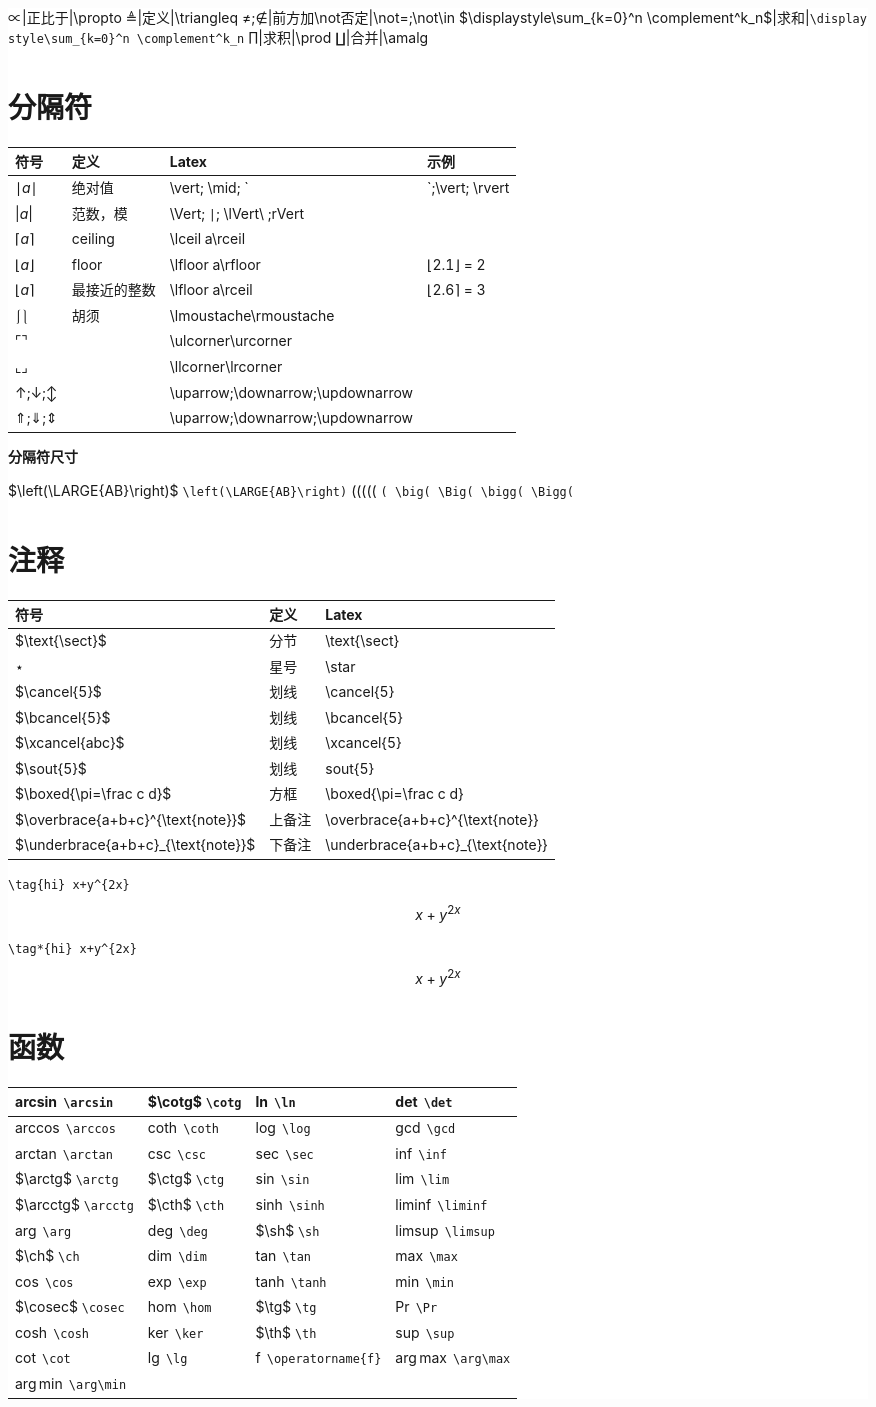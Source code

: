 $\propto$|正比于|\propto
$\triangleq$|定义|\triangleq
$\not=;\not\in$|前方加\not否定|\not=;\not\in
$\displaystyle\sum_{k=0}^n \complement^k_n$|求和|`\displaystyle\sum_{k=0}^n \complement^k_n`
$\prod$|求积|\prod
$\amalg$|合并|\amalg

# 分隔符

符号|定义|Latex|示例
:---|:---|:---|:---
$\mid a \mid$|绝对值|\vert; \mid; `|`;\vert; \rvert
$\|a\|$|范数，模|\Vert; `\|`; \lVert\ ;rVert|
$\lceil a\rceil$|ceiling|\lceil a\rceil|
$\lfloor a\rfloor$|floor|\lfloor a\rfloor|⌊2.1⌋ = 2
$\lfloor a\rceil$|最接近的整数|\lfloor a\rceil|⌊2.6⌉ = 3
$\lmoustache\rmoustache$|胡须|\lmoustache\rmoustache|
$\ulcorner\urcorner$||\ulcorner\urcorner|
$\llcorner\lrcorner$||\llcorner\lrcorner|
$\uparrow;\downarrow;\updownarrow$||\uparrow;\downarrow;\updownarrow|
$\Uparrow;\Downarrow;\Updownarrow$||\uparrow;\downarrow;\updownarrow|

**分隔符尺寸**

$\left(\LARGE{AB}\right)$ `\left(\LARGE{AB}\right)`
$( \big( \Big( \bigg( \Bigg($ `( \big( \Big( \bigg( \Bigg(`

# 注释

符号|定义|Latex
:---|:---|:---
$\text{\sect}$|分节|\text{\sect}
$\star$|星号|\star
$\cancel{5}$|划线|\cancel{5}
$\bcancel{5}$|划线|\bcancel{5}
$\xcancel{abc}$|划线|\xcancel{5}
$\sout{5}$|划线|sout{5}
$\boxed{\pi=\frac c d}$|方框|\boxed{\pi=\frac c d}
$\overbrace{a+b+c}^{\text{note}}$|上备注|\overbrace{a+b+c}^{\text{note}}
$\underbrace{a+b+c}_{\text{note}}$|下备注|\underbrace{a+b+c}_{\text{note}}

`\tag{hi} x+y^{2x}`
$$x+y^{2x} \tag{hi}$$

`\tag*{hi} x+y^{2x}`
$$x+y^{2x}\tag*{hi}$$

# 函数

$\arcsin$  `\arcsin`|$\cotg$  `\cotg`|$\ln$  `\ln`|$\det$  `\det`
:---|:---|:---|:---
$\arccos$  `\arccos`|$\coth$  `\coth`|$\log$  `\log`|$\gcd$  `\gcd`
$\arctan$  `\arctan`|$\csc$  `\csc`|$\sec$  `\sec`|$\inf$  `\inf`
$\arctg$  `\arctg`|$\ctg$  `\ctg`|$\sin$  `\sin`|$\lim$  `\lim`
$\arcctg$  `\arcctg`|$\cth$  `\cth`|$\sinh$  `\sinh`|$\liminf$  `\liminf`
$\arg$  `\arg`|$\deg$  `\deg`|$\sh$  `\sh`|$\limsup$  `\limsup`
$\ch$  `\ch`|$\dim$  `\dim`|$\tan$  `\tan`|$\max$  `\max`
$\cos$  `\cos`|$\exp$  `\exp`|$\tanh$  `\tanh`|$\min$  `\min`
$\cosec$  `\cosec`|$\hom$  `\hom`|$\tg$  `\tg`|$\Pr$  `\Pr`
$\cosh$  `\cosh`|$\ker$  `\ker`|$\th$  `\th`|$\sup$  `\sup`
$\cot$  `\cot`|$\lg$  `\lg`|$\operatorname{f}$  `\operatorname{f}`|$\arg\max$  `\arg\max`
$\arg\min$  `\arg\min`|||
